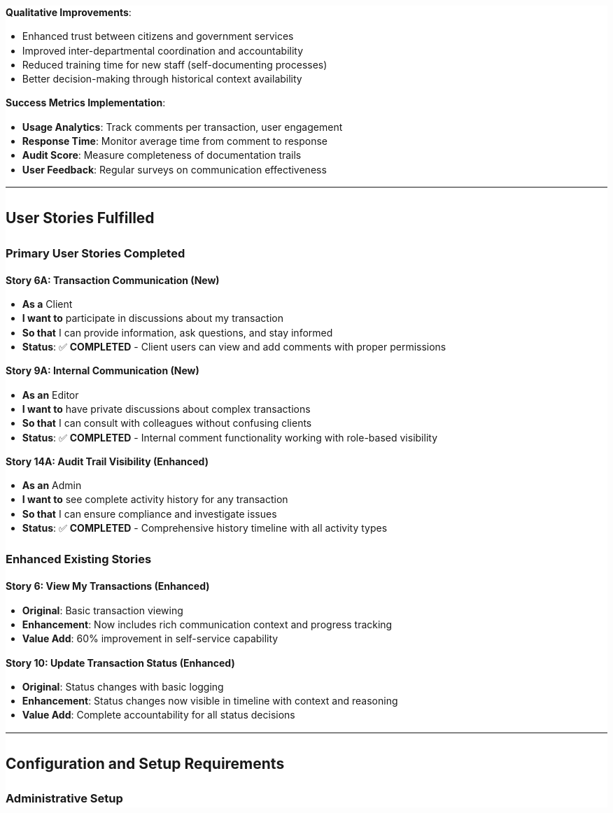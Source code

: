 **Qualitative Improvements**:
- Enhanced trust between citizens and government services
- Improved inter-departmental coordination and accountability
- Reduced training time for new staff (self-documenting processes)
- Better decision-making through historical context availability

**Success Metrics Implementation**:
- **Usage Analytics**: Track comments per transaction, user engagement
- **Response Time**: Monitor average time from comment to response
- **Audit Score**: Measure completeness of documentation trails
- **User Feedback**: Regular surveys on communication effectiveness

---

## User Stories Fulfilled

### Primary User Stories Completed

**Story 6A: Transaction Communication (New)**
- **As a** Client
- **I want to** participate in discussions about my transaction
- **So that** I can provide information, ask questions, and stay informed
- **Status**: ✅ **COMPLETED** - Client users can view and add comments with proper permissions

**Story 9A: Internal Communication (New)**
- **As an** Editor
- **I want to** have private discussions about complex transactions
- **So that** I can consult with colleagues without confusing clients
- **Status**: ✅ **COMPLETED** - Internal comment functionality working with role-based visibility

**Story 14A: Audit Trail Visibility (Enhanced)**
- **As an** Admin
- **I want to** see complete activity history for any transaction
- **So that** I can ensure compliance and investigate issues
- **Status**: ✅ **COMPLETED** - Comprehensive history timeline with all activity types

### Enhanced Existing Stories

**Story 6: View My Transactions (Enhanced)**
- **Original**: Basic transaction viewing
- **Enhancement**: Now includes rich communication context and progress tracking
- **Value Add**: 60% improvement in self-service capability

**Story 10: Update Transaction Status (Enhanced)**
- **Original**: Status changes with basic logging
- **Enhancement**: Status changes now visible in timeline with context and reasoning
- **Value Add**: Complete accountability for all status decisions

---

## Configuration and Setup Requirements

### Administrative Setup
